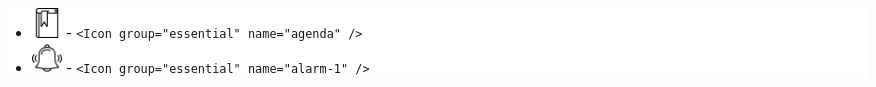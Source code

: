  - <img src="./essential/agenda.png" height="30" width="30" /> - `<Icon group="essential" name="agenda" />`
 - <img src="./essential/alarm-1.png" height="30" width="30" /> - `<Icon group="essential" name="alarm-1" />`